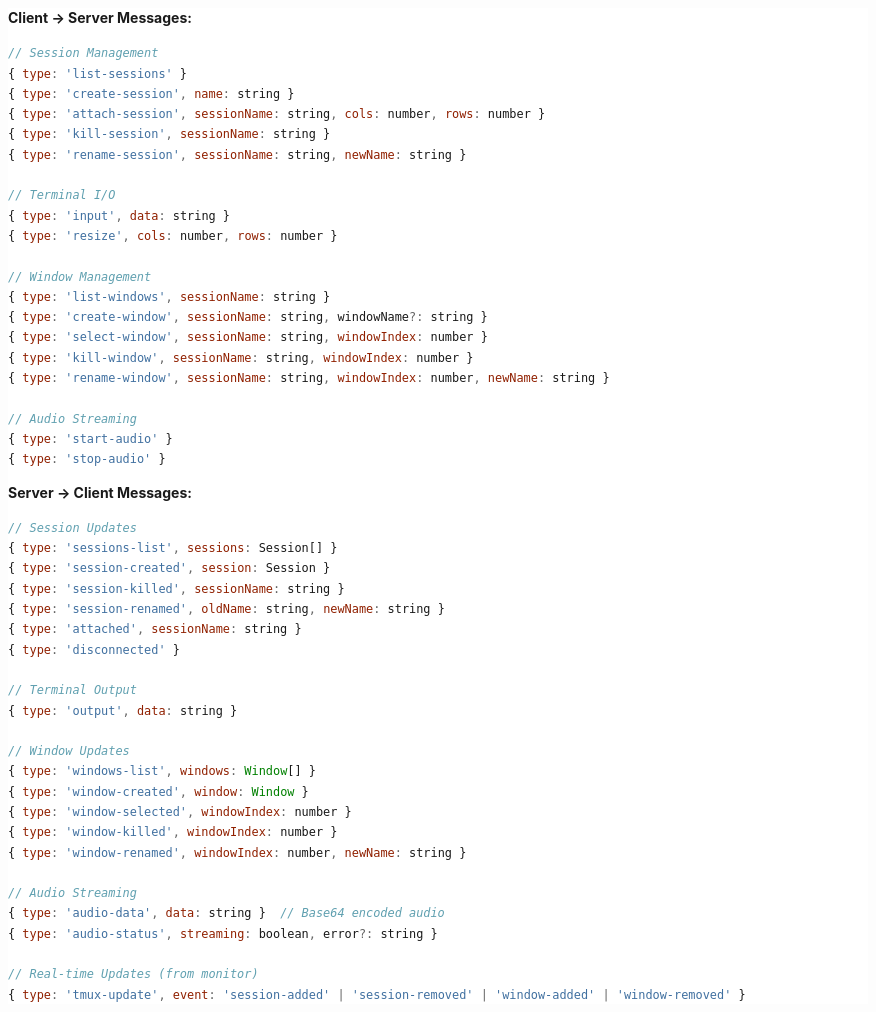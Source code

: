 **Client → Server Messages:**
```javascript
// Session Management
{ type: 'list-sessions' }
{ type: 'create-session', name: string }
{ type: 'attach-session', sessionName: string, cols: number, rows: number }
{ type: 'kill-session', sessionName: string }
{ type: 'rename-session', sessionName: string, newName: string }

// Terminal I/O
{ type: 'input', data: string }
{ type: 'resize', cols: number, rows: number }

// Window Management
{ type: 'list-windows', sessionName: string }
{ type: 'create-window', sessionName: string, windowName?: string }
{ type: 'select-window', sessionName: string, windowIndex: number }
{ type: 'kill-window', sessionName: string, windowIndex: number }
{ type: 'rename-window', sessionName: string, windowIndex: number, newName: string }

// Audio Streaming
{ type: 'start-audio' }
{ type: 'stop-audio' }
```

**Server → Client Messages:**
```javascript
// Session Updates
{ type: 'sessions-list', sessions: Session[] }
{ type: 'session-created', session: Session }
{ type: 'session-killed', sessionName: string }
{ type: 'session-renamed', oldName: string, newName: string }
{ type: 'attached', sessionName: string }
{ type: 'disconnected' }

// Terminal Output
{ type: 'output', data: string }

// Window Updates
{ type: 'windows-list', windows: Window[] }
{ type: 'window-created', window: Window }
{ type: 'window-selected', windowIndex: number }
{ type: 'window-killed', windowIndex: number }
{ type: 'window-renamed', windowIndex: number, newName: string }

// Audio Streaming
{ type: 'audio-data', data: string }  // Base64 encoded audio
{ type: 'audio-status', streaming: boolean, error?: string }

// Real-time Updates (from monitor)
{ type: 'tmux-update', event: 'session-added' | 'session-removed' | 'window-added' | 'window-removed' }
```
